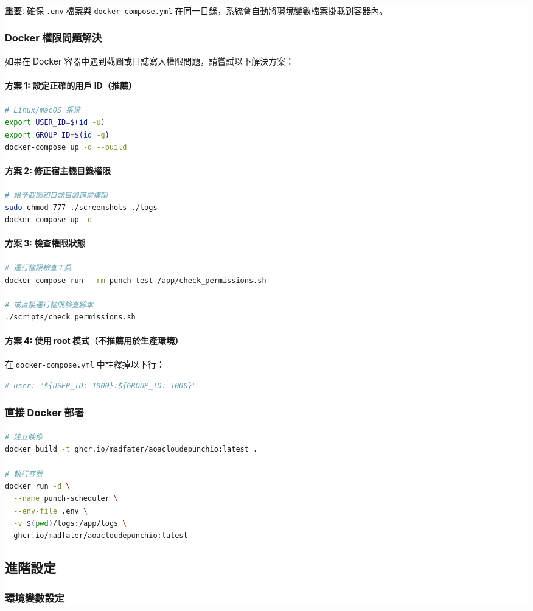 **重要**: 確保 `.env` 檔案與 `docker-compose.yml` 在同一目錄，系統會自動將環境變數檔案掛載到容器內。

### Docker 權限問題解決

如果在 Docker 容器中遇到截圖或日誌寫入權限問題，請嘗試以下解決方案：

#### 方案 1: 設定正確的用戶 ID（推薦）
```bash
# Linux/macOS 系統
export USER_ID=$(id -u) 
export GROUP_ID=$(id -g)
docker-compose up -d --build
```

#### 方案 2: 修正宿主機目錄權限
```bash
# 給予截圖和日誌目錄適當權限
sudo chmod 777 ./screenshots ./logs
docker-compose up -d
```

#### 方案 3: 檢查權限狀態
```bash
# 運行權限檢查工具
docker-compose run --rm punch-test /app/check_permissions.sh

# 或直接運行權限檢查腳本
./scripts/check_permissions.sh
```

#### 方案 4: 使用 root 模式（不推薦用於生產環境）
在 `docker-compose.yml` 中註釋掉以下行：
```yaml
# user: "${USER_ID:-1000}:${GROUP_ID:-1000}"
```

### 直接 Docker 部署

```bash
# 建立映像
docker build -t ghcr.io/madfater/aoacloudepunchio:latest .

# 執行容器
docker run -d \
  --name punch-scheduler \
  --env-file .env \
  -v $(pwd)/logs:/app/logs \
  ghcr.io/madfater/aoacloudepunchio:latest
```

## 進階設定

### 環境變數設定
